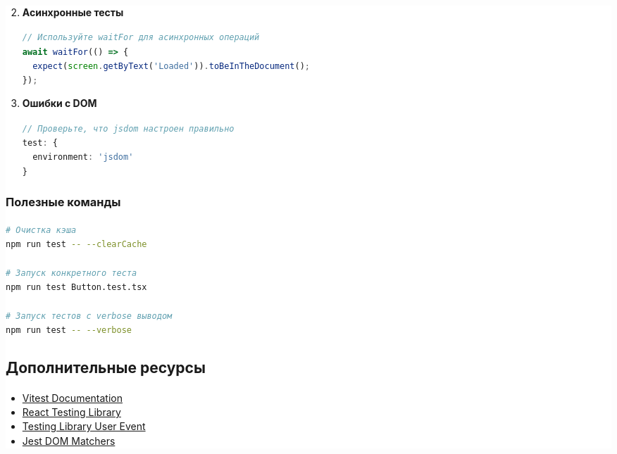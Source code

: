 2. **Асинхронные тесты**
   ```typescript
   // Используйте waitFor для асинхронных операций
   await waitFor(() => {
     expect(screen.getByText('Loaded')).toBeInTheDocument();
   });
   ```

3. **Ошибки с DOM**
   ```typescript
   // Проверьте, что jsdom настроен правильно
   test: {
     environment: 'jsdom'
   }
   ```

### Полезные команды

```bash
# Очистка кэша
npm run test -- --clearCache

# Запуск конкретного теста
npm run test Button.test.tsx

# Запуск тестов с verbose выводом
npm run test -- --verbose
```

## Дополнительные ресурсы

- [Vitest Documentation](https://vitest.dev/)
- [React Testing Library](https://testing-library.com/docs/react-testing-library/intro/)
- [Testing Library User Event](https://testing-library.com/docs/user-event/intro/)
- [Jest DOM Matchers](https://github.com/testing-library/jest-dom) 